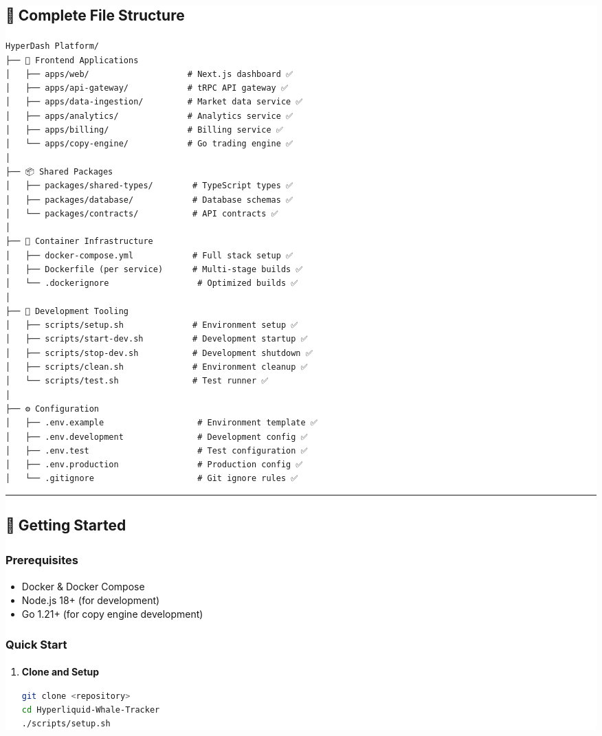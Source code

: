 ## 📁 **Complete File Structure**

```
HyperDash Platform/
├── 📱 Frontend Applications
│   ├── apps/web/                    # Next.js dashboard ✅
│   ├── apps/api-gateway/            # tRPC API gateway ✅
│   ├── apps/data-ingestion/         # Market data service ✅
│   ├── apps/analytics/              # Analytics service ✅
│   ├── apps/billing/                # Billing service ✅
│   └── apps/copy-engine/            # Go trading engine ✅
│
├── 📦 Shared Packages
│   ├── packages/shared-types/        # TypeScript types ✅
│   ├── packages/database/            # Database schemas ✅
│   └── packages/contracts/           # API contracts ✅
│
├── 🐳 Container Infrastructure
│   ├── docker-compose.yml            # Full stack setup ✅
│   ├── Dockerfile (per service)      # Multi-stage builds ✅
│   └── .dockerignore                  # Optimized builds ✅
│
├── 🔧 Development Tooling
│   ├── scripts/setup.sh              # Environment setup ✅
│   ├── scripts/start-dev.sh          # Development startup ✅
│   ├── scripts/stop-dev.sh           # Development shutdown ✅
│   ├── scripts/clean.sh              # Environment cleanup ✅
│   └── scripts/test.sh               # Test runner ✅
│
├── ⚙️ Configuration
│   ├── .env.example                   # Environment template ✅
│   ├── .env.development               # Development config ✅
│   ├── .env.test                      # Test configuration ✅
│   ├── .env.production                # Production config ✅
│   └── .gitignore                     # Git ignore rules ✅
```

---

## 🚀 **Getting Started**

### **Prerequisites**
- Docker & Docker Compose
- Node.js 18+ (for development)
- Go 1.21+ (for copy engine development)

### **Quick Start**

1. **Clone and Setup**
   ```bash
   git clone <repository>
   cd Hyperliquid-Whale-Tracker
   ./scripts/setup.sh
   ```
